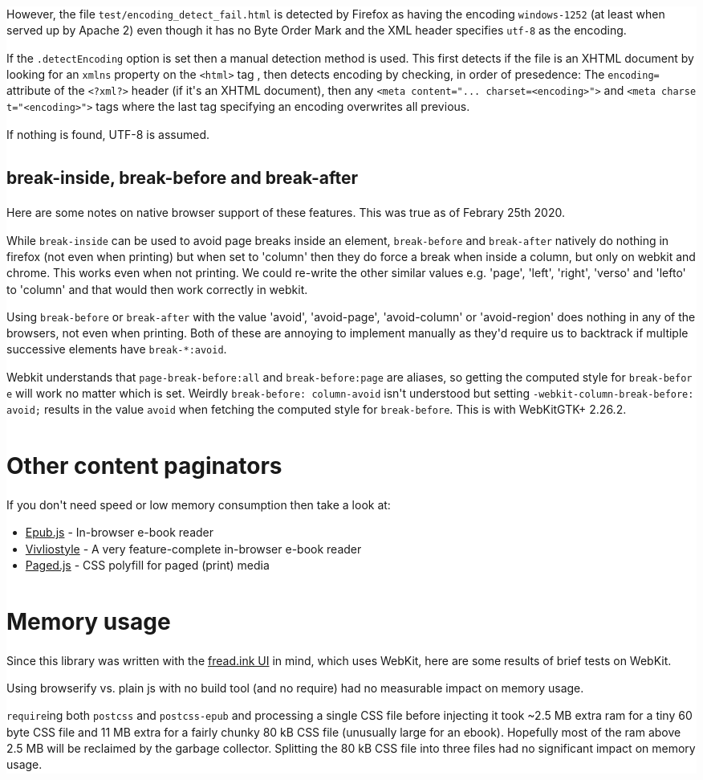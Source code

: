 However, the file `test/encoding_detect_fail.html` is detected by Firefox as having the encoding `windows-1252` (at least when served up by Apache 2) even though it has no Byte Order Mark and the XML header specifies `utf-8` as the encoding.

If the `.detectEncoding` option is set then a manual detection method is used. This first detects if the file is an XHTML document by looking for an `xmlns` property on the `<html>` tag , then detects encoding by checking, in order of presedence: The `encoding=` attribute of the `<?xml?>` header (if it's an XHTML document), then any `<meta content="... charset=<encoding>">` and `<meta charset="<encoding>">` tags where the last tag specifying an encoding overwrites all previous.

If nothing is found, UTF-8 is assumed.

## break-inside, break-before and break-after

Here are some notes on native browser support of these features. This was true as of Febrary 25th 2020.

While `break-inside` can be used to avoid page breaks inside an element, `break-before` and `break-after` natively do nothing in firefox (not even when printing) but when set to 'column' then they do force a break when inside a column, but only on webkit and chrome. This works even when not printing. We could re-write the other similar values e.g. 'page', 'left', 'right', 'verso' and 'lefto' to 'column' and that would then work correctly in webkit.

Using `break-before` or `break-after` with the value 'avoid', 'avoid-page', 'avoid-column' or 'avoid-region' does nothing in any of the browsers, not even when printing. Both of these are annoying to implement manually as they'd require us to backtrack if multiple successive elements have `break-*:avoid`.

Webkit understands that `page-break-before:all` and `break-before:page` are aliases, so getting the computed style for `break-before` will work no matter which is set. Weirdly `break-before: column-avoid` isn't understood but setting `-webkit-column-break-before: avoid;` results in the value `avoid` when fetching the computed style for `break-before`. This is with WebKitGTK+ 2.26.2.

# Other content paginators

If you don't need speed or low memory consumption then take a look at:

* [Epub.js](https://github.com/futurepress/epub.js) - In-browser e-book reader
* [Vivliostyle](https://github.com/vivliostyle/vivliostyle) - A very feature-complete in-browser e-book reader
* [Paged.js](https://gitlab.pagedmedia.org/tools/pagedjs) - CSS polyfill for paged (print) media

# Memory usage

Since this library was written with the [fread.ink UI](https://github.com/fread-ink/fread.ui) in mind, which uses WebKit, here are some results of brief tests on WebKit.

Using browserify vs. plain js with no build tool (and no require) had no measurable impact on memory usage.

`require`ing both `postcss` and `postcss-epub` and processing a single CSS file before injecting it took ~2.5 MB extra ram for a tiny 60 byte CSS file and 11 MB extra for a fairly chunky 80 kB CSS file (unusually large for an ebook). Hopefully most of the ram above 2.5 MB will be reclaimed by the garbage collector. Splitting the 80 kB CSS file into three files had no significant impact on memory usage.
